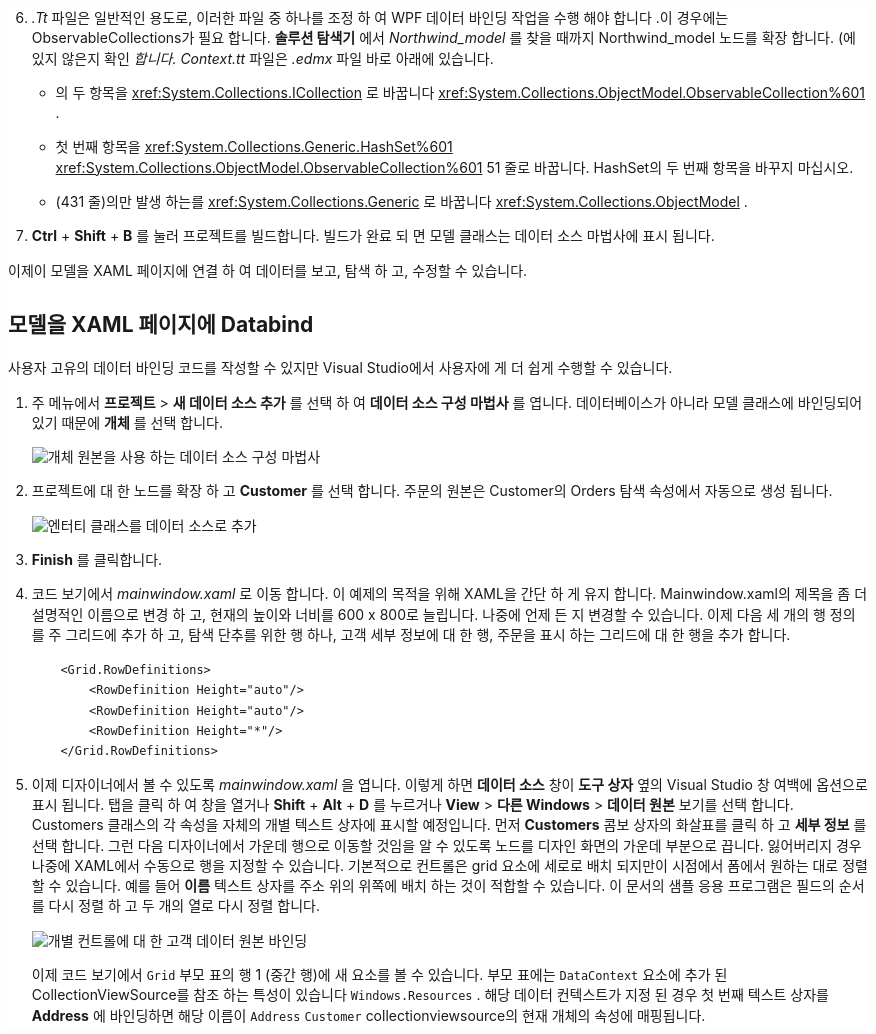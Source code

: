 6. *.Tt* 파일은 일반적인 용도로, 이러한 파일 중 하나를 조정 하 여 WPF 데이터 바인딩 작업을 수행 해야 합니다 .이 경우에는 ObservableCollections가 필요 합니다. **솔루션 탐색기** 에서 *Northwind_model* 를 찾을 때까지 Northwind_model 노드를 확장 합니다. (에 있지 않은지 확인 *합니다. Context.tt* 파일은 *.edmx* 파일 바로 아래에 있습니다.

   - 의 두 항목을 <xref:System.Collections.ICollection> 로 바꿉니다 <xref:System.Collections.ObjectModel.ObservableCollection%601> .

   - 첫 번째 항목을 <xref:System.Collections.Generic.HashSet%601> <xref:System.Collections.ObjectModel.ObservableCollection%601> 51 줄로 바꿉니다. HashSet의 두 번째 항목을 바꾸지 마십시오.

   - (431 줄)의만 발생 하는를 <xref:System.Collections.Generic> 로 바꿉니다 <xref:System.Collections.ObjectModel> .

7. **Ctrl** + **Shift** + **B** 를 눌러 프로젝트를 빌드합니다. 빌드가 완료 되 면 모델 클래스는 데이터 소스 마법사에 표시 됩니다.

이제이 모델을 XAML 페이지에 연결 하 여 데이터를 보고, 탐색 하 고, 수정할 수 있습니다.

## <a name="databind-the-model-to-the-xaml-page"></a>모델을 XAML 페이지에 Databind

사용자 고유의 데이터 바인딩 코드를 작성할 수 있지만 Visual Studio에서 사용자에 게 더 쉽게 수행할 수 있습니다.

1. 주 메뉴에서 **프로젝트**  >  **새 데이터 소스 추가** 를 선택 하 여 **데이터 소스 구성 마법사** 를 엽니다. 데이터베이스가 아니라 모델 클래스에 바인딩되어 있기 때문에 **개체** 를 선택 합니다.

     ![개체 원본을 사용 하는 데이터 소스 구성 마법사](../data-tools/media/raddata-data-source-configuration-wizard-with-object-source.png)

2. 프로젝트에 대 한 노드를 확장 하 고 **Customer** 를 선택 합니다. 주문의 원본은 Customer의 Orders 탐색 속성에서 자동으로 생성 됩니다.

     ![엔터티 클래스를 데이터 소스로 추가](../data-tools/media/raddata-add-entity-classes-as-data-sources.png)

3. **Finish** 를 클릭합니다.

4. 코드 보기에서 *mainwindow.xaml* 로 이동 합니다. 이 예제의 목적을 위해 XAML을 간단 하 게 유지 합니다. Mainwindow.xaml의 제목을 좀 더 설명적인 이름으로 변경 하 고, 현재의 높이와 너비를 600 x 800로 늘립니다. 나중에 언제 든 지 변경할 수 있습니다. 이제 다음 세 개의 행 정의를 주 그리드에 추가 하 고, 탐색 단추를 위한 행 하나, 고객 세부 정보에 대 한 행, 주문을 표시 하는 그리드에 대 한 행을 추가 합니다.

    ```xaml
        <Grid.RowDefinitions>
            <RowDefinition Height="auto"/>
            <RowDefinition Height="auto"/>
            <RowDefinition Height="*"/>
        </Grid.RowDefinitions>
    ```

5. 이제 디자이너에서 볼 수 있도록 *mainwindow.xaml* 을 엽니다. 이렇게 하면 **데이터 소스** 창이 **도구 상자** 옆의 Visual Studio 창 여백에 옵션으로 표시 됩니다. 탭을 클릭 하 여 창을 열거나 **Shift** + **Alt** + **D** 를 누르거나 **View**  >  **다른 Windows**  >  **데이터 원본** 보기를 선택 합니다. Customers 클래스의 각 속성을 자체의 개별 텍스트 상자에 표시할 예정입니다. 먼저 **Customers** 콤보 상자의 화살표를 클릭 하 고 **세부 정보** 를 선택 합니다. 그런 다음 디자이너에서 가운데 행으로 이동할 것임을 알 수 있도록 노드를 디자인 화면의 가운데 부분으로 끕니다. 잃어버리지 경우 나중에 XAML에서 수동으로 행을 지정할 수 있습니다. 기본적으로 컨트롤은 grid 요소에 세로로 배치 되지만이 시점에서 폼에서 원하는 대로 정렬할 수 있습니다. 예를 들어 **이름** 텍스트 상자를 주소 위의 위쪽에 배치 하는 것이 적합할 수 있습니다. 이 문서의 샘플 응용 프로그램은 필드의 순서를 다시 정렬 하 고 두 개의 열로 다시 정렬 합니다.

     ![개별 컨트롤에 대 한 고객 데이터 원본 바인딩](../data-tools/media/raddata-customers-data-source-binding-to-individual-controls.png)

     이제 코드 보기에서 `Grid` 부모 표의 행 1 (중간 행)에 새 요소를 볼 수 있습니다. 부모 표에는 `DataContext` 요소에 추가 된 CollectionViewSource를 참조 하는 특성이 있습니다 `Windows.Resources` . 해당 데이터 컨텍스트가 지정 된 경우 첫 번째 텍스트 상자를 **Address** 에 바인딩하면 해당 이름이 `Address` `Customer` collectionviewsource의 현재 개체의 속성에 매핑됩니다.
